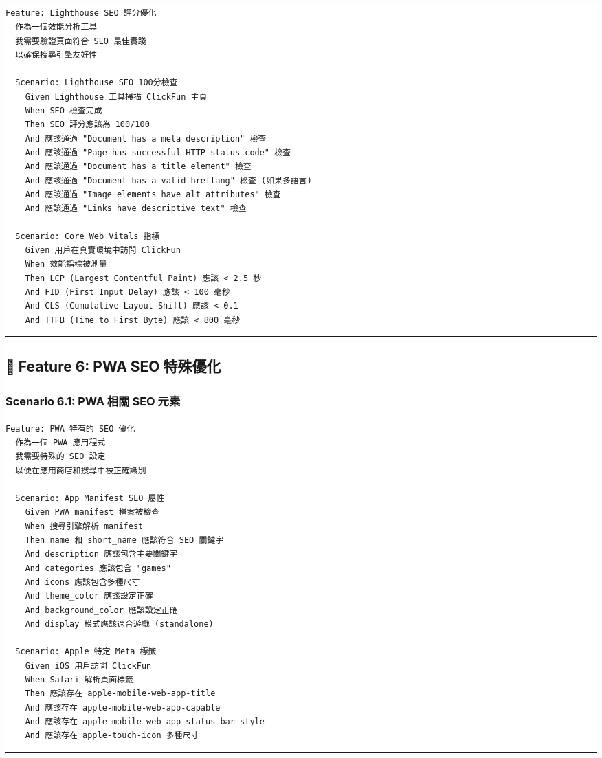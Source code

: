 ```gherkin
Feature: Lighthouse SEO 評分優化
  作為一個效能分析工具
  我需要驗證頁面符合 SEO 最佳實踐
  以確保搜尋引擎友好性

  Scenario: Lighthouse SEO 100分檢查
    Given Lighthouse 工具掃描 ClickFun 主頁
    When SEO 檢查完成
    Then SEO 評分應該為 100/100
    And 應該通過 "Document has a meta description" 檢查
    And 應該通過 "Page has successful HTTP status code" 檢查
    And 應該通過 "Document has a title element" 檢查
    And 應該通過 "Document has a valid hreflang" 檢查 (如果多語言)
    And 應該通過 "Image elements have alt attributes" 檢查
    And 應該通過 "Links have descriptive text" 檢查

  Scenario: Core Web Vitals 指標
    Given 用戶在真實環境中訪問 ClickFun
    When 效能指標被測量
    Then LCP (Largest Contentful Paint) 應該 < 2.5 秒
    And FID (First Input Delay) 應該 < 100 毫秒
    And CLS (Cumulative Layout Shift) 應該 < 0.1
    And TTFB (Time to First Byte) 應該 < 800 毫秒
```

---

## 🔧 Feature 6: PWA SEO 特殊優化

### Scenario 6.1: PWA 相關 SEO 元素

```gherkin
Feature: PWA 特有的 SEO 優化
  作為一個 PWA 應用程式
  我需要特殊的 SEO 設定
  以便在應用商店和搜尋中被正確識別

  Scenario: App Manifest SEO 屬性
    Given PWA manifest 檔案被檢查
    When 搜尋引擎解析 manifest
    Then name 和 short_name 應該符合 SEO 關鍵字
    And description 應該包含主要關鍵字
    And categories 應該包含 "games"
    And icons 應該包含多種尺寸
    And theme_color 應該設定正確
    And background_color 應該設定正確
    And display 模式應該適合遊戲 (standalone)

  Scenario: Apple 特定 Meta 標籤
    Given iOS 用戶訪問 ClickFun
    When Safari 解析頁面標籤
    Then 應該存在 apple-mobile-web-app-title
    And 應該存在 apple-mobile-web-app-capable
    And 應該存在 apple-mobile-web-app-status-bar-style
    And 應該存在 apple-touch-icon 多種尺寸
```

---